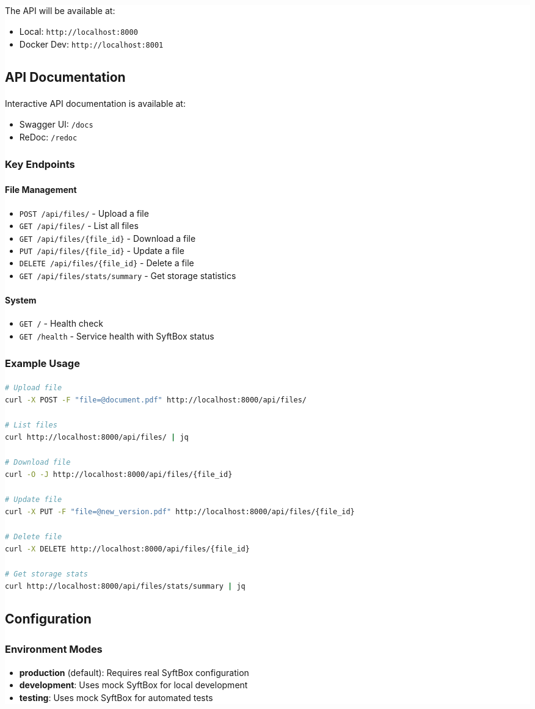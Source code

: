 The API will be available at:
- Local: `http://localhost:8000`
- Docker Dev: `http://localhost:8001`

## API Documentation

Interactive API documentation is available at:
- Swagger UI: `/docs`
- ReDoc: `/redoc`

### Key Endpoints

#### File Management
- `POST /api/files/` - Upload a file
- `GET /api/files/` - List all files
- `GET /api/files/{file_id}` - Download a file
- `PUT /api/files/{file_id}` - Update a file
- `DELETE /api/files/{file_id}` - Delete a file
- `GET /api/files/stats/summary` - Get storage statistics

#### System
- `GET /` - Health check
- `GET /health` - Service health with SyftBox status

### Example Usage

```bash
# Upload file
curl -X POST -F "file=@document.pdf" http://localhost:8000/api/files/

# List files
curl http://localhost:8000/api/files/ | jq

# Download file
curl -O -J http://localhost:8000/api/files/{file_id}

# Update file
curl -X PUT -F "file=@new_version.pdf" http://localhost:8000/api/files/{file_id}

# Delete file
curl -X DELETE http://localhost:8000/api/files/{file_id}

# Get storage stats
curl http://localhost:8000/api/files/stats/summary | jq
```

## Configuration

### Environment Modes
- **production** (default): Requires real SyftBox configuration
- **development**: Uses mock SyftBox for local development
- **testing**: Uses mock SyftBox for automated tests

